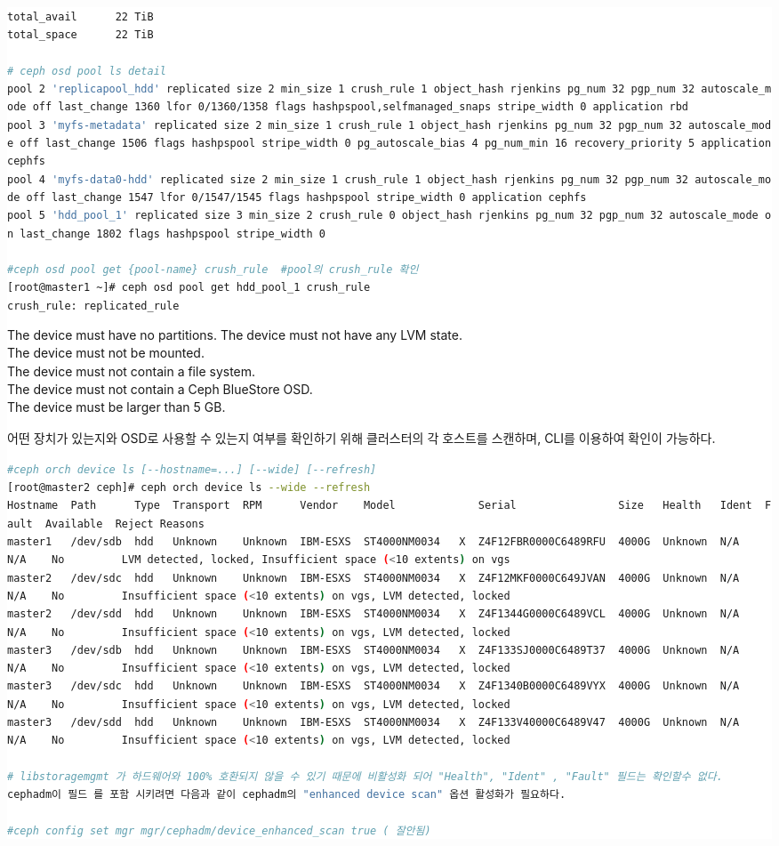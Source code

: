 ```bash
total_avail      22 TiB
total_space      22 TiB

# ceph osd pool ls detail
pool 2 'replicapool_hdd' replicated size 2 min_size 1 crush_rule 1 object_hash rjenkins pg_num 32 pgp_num 32 autoscale_mode off last_change 1360 lfor 0/1360/1358 flags hashpspool,selfmanaged_snaps stripe_width 0 application rbd
pool 3 'myfs-metadata' replicated size 2 min_size 1 crush_rule 1 object_hash rjenkins pg_num 32 pgp_num 32 autoscale_mode off last_change 1506 flags hashpspool stripe_width 0 pg_autoscale_bias 4 pg_num_min 16 recovery_priority 5 application cephfs
pool 4 'myfs-data0-hdd' replicated size 2 min_size 1 crush_rule 1 object_hash rjenkins pg_num 32 pgp_num 32 autoscale_mode off last_change 1547 lfor 0/1547/1545 flags hashpspool stripe_width 0 application cephfs
pool 5 'hdd_pool_1' replicated size 3 min_size 2 crush_rule 0 object_hash rjenkins pg_num 32 pgp_num 32 autoscale_mode on last_change 1802 flags hashpspool stripe_width 0

#ceph osd pool get {pool-name} crush_rule  #pool의 crush_rule 확인 
[root@master1 ~]# ceph osd pool get hdd_pool_1 crush_rule
crush_rule: replicated_rule


```
The device must have no partitions. 
The device must not have any LVM state.  
The device must not be mounted.  
The device must not contain a file system.  
The device must not contain a Ceph BlueStore OSD.  
The device must be larger than 5 GB.  


어떤 장치가 있는지와 OSD로 사용할 수 있는지 여부를 확인하기 위해 클러스터의 각 호스트를 스캔하며, CLI를 이용하여 확인이 가능하다.
```bash
#ceph orch device ls [--hostname=...] [--wide] [--refresh]
[root@master2 ceph]# ceph orch device ls --wide --refresh
Hostname  Path      Type  Transport  RPM      Vendor    Model             Serial                Size   Health   Ident  Fault  Available  Reject Reasons                           
master1   /dev/sdb  hdd   Unknown    Unknown  IBM-ESXS  ST4000NM0034   X  Z4F12FBR0000C6489RFU  4000G  Unknown  N/A    N/A    No         LVM detected, locked, Insufficient space (<10 extents) on vgs  
master2   /dev/sdc  hdd   Unknown    Unknown  IBM-ESXS  ST4000NM0034   X  Z4F12MKF0000C649JVAN  4000G  Unknown  N/A    N/A    No         Insufficient space (<10 extents) on vgs, LVM detected, locked  
master2   /dev/sdd  hdd   Unknown    Unknown  IBM-ESXS  ST4000NM0034   X  Z4F1344G0000C6489VCL  4000G  Unknown  N/A    N/A    No         Insufficient space (<10 extents) on vgs, LVM detected, locked  
master3   /dev/sdb  hdd   Unknown    Unknown  IBM-ESXS  ST4000NM0034   X  Z4F133SJ0000C6489T37  4000G  Unknown  N/A    N/A    No         Insufficient space (<10 extents) on vgs, LVM detected, locked  
master3   /dev/sdc  hdd   Unknown    Unknown  IBM-ESXS  ST4000NM0034   X  Z4F1340B0000C6489VYX  4000G  Unknown  N/A    N/A    No         Insufficient space (<10 extents) on vgs, LVM detected, locked  
master3   /dev/sdd  hdd   Unknown    Unknown  IBM-ESXS  ST4000NM0034   X  Z4F133V40000C6489V47  4000G  Unknown  N/A    N/A    No         Insufficient space (<10 extents) on vgs, LVM detected, locked 

# libstoragemgmt 가 하드웨어와 100% 호환되지 않을 수 있기 때문에 비활성화 되어 "Health", "Ident" , "Fault" 필드는 확인할수 없다.  
cephadm이 필드 를 포함 시키려면 다음과 같이 cephadm의 "enhanced device scan" 옵션 활성화가 필요하다.

#ceph config set mgr mgr/cephadm/device_enhanced_scan true ( 잘안됨)

```
